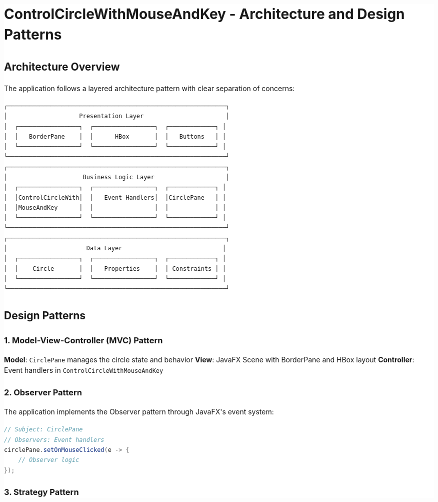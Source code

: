 # ControlCircleWithMouseAndKey - Architecture and Design Patterns

## Architecture Overview

The application follows a layered architecture pattern with clear separation of concerns:

```
┌─────────────────────────────────────────────────────────────┐
│                    Presentation Layer                       │
│  ┌─────────────────┐  ┌─────────────────┐  ┌─────────────┐ │
│  │   BorderPane    │  │      HBox       │  │   Buttons   │ │
│  └─────────────────┘  └─────────────────┘  └─────────────┘ │
└─────────────────────────────────────────────────────────────┘
┌─────────────────────────────────────────────────────────────┐
│                     Business Logic Layer                    │
│  ┌─────────────────┐  ┌─────────────────┐  ┌─────────────┐ │
│  │ControlCircleWith│  │   Event Handlers│  │CirclePane   │ │
│  │MouseAndKey      │  │                 │  │             │ │
│  └─────────────────┘  └─────────────────┘  └─────────────┘ │
└─────────────────────────────────────────────────────────────┘
┌─────────────────────────────────────────────────────────────┐
│                      Data Layer                            │
│  ┌─────────────────┐  ┌─────────────────┐  ┌─────────────┐ │
│  │    Circle       │  │   Properties    │  │ Constraints │ │
│  └─────────────────┘  └─────────────────┘  └─────────────┘ │
└─────────────────────────────────────────────────────────────┘
```

## Design Patterns

### 1. Model-View-Controller (MVC) Pattern

**Model**: `CirclePane` manages the circle state and behavior
**View**: JavaFX Scene with BorderPane and HBox layout
**Controller**: Event handlers in `ControlCircleWithMouseAndKey`

### 2. Observer Pattern

The application implements the Observer pattern through JavaFX's event system:

```java
// Subject: CirclePane
// Observers: Event handlers
circlePane.setOnMouseClicked(e -> {
    // Observer logic
});
```

### 3. Strategy Pattern

